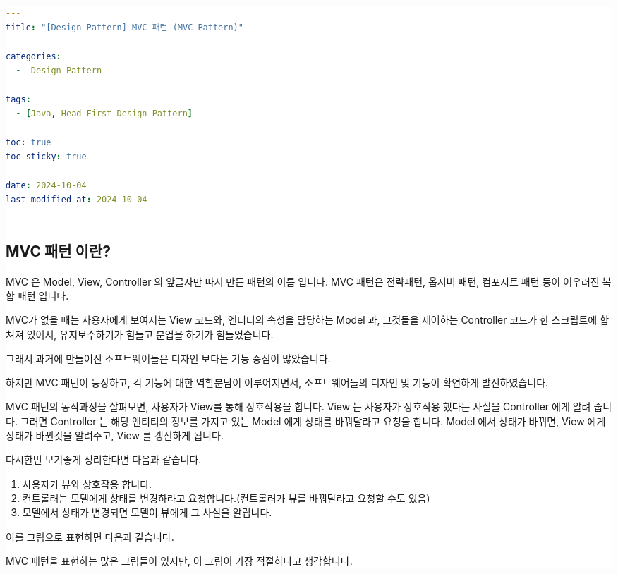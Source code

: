 ```yaml
---
title: "[Design Pattern] MVC 패턴 (MVC Pattern)"

categories:
  -  Design Pattern
  
tags:
  - [Java, Head-First Design Pattern]

toc: true
toc_sticky: true

date: 2024-10-04
last_modified_at: 2024-10-04
---
```


## MVC 패턴 이란?

MVC 은 Model, View, Controller 의 앞글자만 따서 만든 패턴의 이름 입니다. MVC 패턴은 전략패턴, 옵저버 패턴, 컴포지트 패턴 등이 어우러진 복합 패턴 입니다.

MVC가 없을 때는 사용자에게 보여지는 View 코드와, 엔티티의 속성을 담당하는 Model 과, 그것들을 제어하는 Controller 코드가 한 스크립트에 합쳐져 있어서, 유지보수하기가 힘들고 분업을 하기가 힘들었습니다.

그래서 과거에 만들어진 소프트웨어들은 디자인 보다는 기능 중심이 많았습니다.

하지만 MVC 패턴이 등장하고, 각 기능에 대한 역할분담이 이루어지면서, 소프트웨어들의 디자인 및 기능이 확연하게 발전하였습니다. 

MVC 패턴의 동작과정을 살펴보면, 사용자가 View를 통해 상호작용을 합니다. View 는 사용자가 상호작용 했다는 사실을 Controller 에게 알려 줍니다. 그러면 Controller 는 해당 엔티티의 정보를 가지고 있는 Model 에게 상태를 바꿔달라고 요청을 합니다. Model 에서 상태가 바뀌면, View 에게 상태가 바뀐것을 알려주고, View 를 갱신하게 됩니다.

다시한번 보기좋게 정리한다면 다음과 같습니다.

1. 사용자가 뷰와 상호작용 합니다.
2. 컨트롤러는 모델에게 상태를 변경하라고 요청합니다.(컨트롤러가 뷰를 바꿔달라고 요청할 수도 있음)
3. 모델에서 상태가 변경되면 모델이 뷰에게 그 사실을 알립니다.

이를 그림으로 표현하면 다음과 같습니다.

MVC 패턴을 표현하는 많은 그림들이 있지만, 이 그림이 가장 적절하다고 생각합니다.
